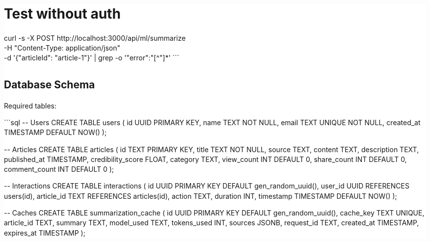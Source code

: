 # Test without auth
curl -s -X POST http://localhost:3000/api/ml/summarize \
  -H "Content-Type: application/json" \
  -d '{"articleId": "article-1"}' | grep -o '"error":"[^"]*'
\`\`\`

## Database Schema

Required tables:

\`\`\`sql
-- Users
CREATE TABLE users (
  id UUID PRIMARY KEY,
  name TEXT NOT NULL,
  email TEXT UNIQUE NOT NULL,
  created_at TIMESTAMP DEFAULT NOW()
);

-- Articles
CREATE TABLE articles (
  id TEXT PRIMARY KEY,
  title TEXT NOT NULL,
  source TEXT,
  content TEXT,
  description TEXT,
  published_at TIMESTAMP,
  credibility_score FLOAT,
  category TEXT,
  view_count INT DEFAULT 0,
  share_count INT DEFAULT 0,
  comment_count INT DEFAULT 0
);

-- Interactions
CREATE TABLE interactions (
  id UUID PRIMARY KEY DEFAULT gen_random_uuid(),
  user_id UUID REFERENCES users(id),
  article_id TEXT REFERENCES articles(id),
  action TEXT,
  duration INT,
  timestamp TIMESTAMP DEFAULT NOW()
);

-- Caches
CREATE TABLE summarization_cache (
  id UUID PRIMARY KEY DEFAULT gen_random_uuid(),
  cache_key TEXT UNIQUE,
  article_id TEXT,
  summary TEXT,
  model_used TEXT,
  tokens_used INT,
  sources JSONB,
  request_id TEXT,
  created_at TIMESTAMP,
  expires_at TIMESTAMP
);
